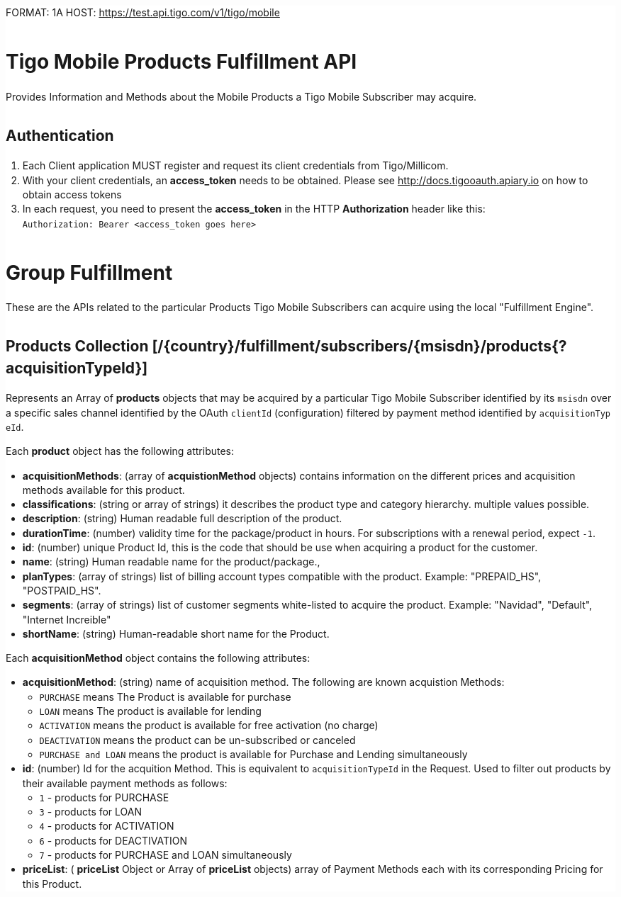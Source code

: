 FORMAT: 1A
HOST: https://test.api.tigo.com/v1/tigo/mobile

# Tigo Mobile Products Fulfillment API
Provides Information and Methods about the Mobile Products a Tigo Mobile Subscriber may acquire.

## Authentication
1. Each Client application MUST register and request its client credentials from Tigo/Millicom.  
2. With your client credentials, an **access_token** needs to be obtained. Please see http://docs.tigooauth.apiary.io on how to obtain access tokens
3. In each request, you need to present the **access_token** in the HTTP **Authorization** header like this:  
`Authorization: Bearer <access_token goes here>`

# Group Fulfillment
These are the APIs related to the particular Products Tigo Mobile Subscribers can acquire
using the local "Fulfillment Engine".

## Products Collection [/{country}/fulfillment/subscribers/{msisdn}/products{?acquisitionTypeId}]
Represents an Array of **products** objects that may be acquired by 
a particular Tigo Mobile Subscriber identified by its `msisdn` 
over a specific sales channel identified by the OAuth `clientId` (configuration) 
filtered by payment method identified by `acquisitionTypeId`.

Each **product** object has the following attributes:

- **acquisitionMethods**: (array of **acquistionMethod** objects) contains information on the different prices and acquisition methods available for this product.
- **classifications**: (string or array of strings) it describes the product type and category hierarchy. multiple values possible.
- **description**: (string) Human readable full description of the product.
- **durationTime**: (number) validity time for the package/product in hours. For subscriptions with a renewal period, expect `-1`.
- **id**: (number) unique Product Id, this is the code that should be use when acquiring a product for the customer.
- **name**: (string) Human readable name for the product/package.,
- **planTypes**: (array of strings) list of billing account types compatible with the product. Example: "PREPAID_HS", "POSTPAID_HS".
- **segments**: (array of strings) list of customer segments white-listed to acquire the product. Example: "Navidad", "Default", "Internet Increible"
- **shortName**: (string) Human-readable short name for the Product.

Each **acquisitionMethod** object contains the following attributes:

- **acquisitionMethod**: (string) name of acquisition method. The following are known acquistion Methods:
    - `PURCHASE` means The Product is available for purchase
    - `LOAN` means The product is available for lending
    - `ACTIVATION` means the product is available for free activation (no charge)
    - `DEACTIVATION` means the product can be un-subscribed or canceled
    - `PURCHASE and LOAN` means the product is available for Purchase and Lending simultaneously
- **id**: (number) Id for the acquition Method. This is equivalent to `acquisitionTypeId` in the Request. Used to filter out products by their available payment methods as follows:
    - `1` - products for PURCHASE
    - `3` - products for LOAN
    - `4` - products for ACTIVATION
    - `6` - products for DEACTIVATION
    - `7` - products for PURCHASE and LOAN simultaneously
- **priceList**: ( **priceList** Object or Array of **priceList** objects) array of Payment Methods each with its corresponding Pricing for this Product.
